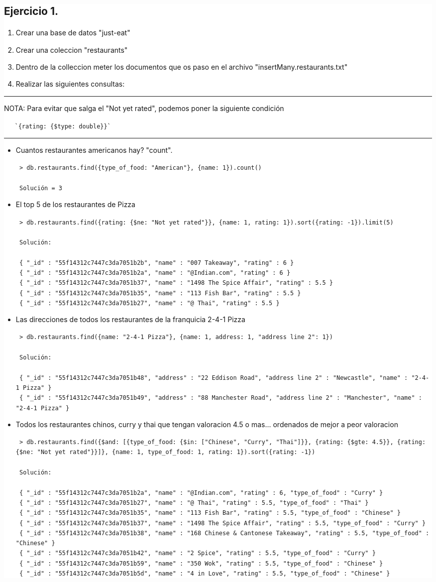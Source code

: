 ## Ejercicio 1.

1. Crear una base de datos "just-eat"

2. Crear una coleccion "restaurants"

3. Dentro de la colleccion meter los documentos que os paso en el archivo "insertMany.restaurants.txt"

4. Realizar las siguientes consultas:

---

NOTA: Para evitar que salga el "Not yet rated", podemos poner la siguiente condición

       `{rating: {$type: double}}`

---

- Cuantos restaurantes americanos hay? "count".

       > db.restaurants.find({type_of_food: "American"}, {name: 1}).count()

       Solución = 3

- El top 5 de los restaurantes de Pizza

       > db.restaurants.find({rating: {$ne: "Not yet rated"}}, {name: 1, rating: 1}).sort({rating: -1}).limit(5)

       Solución:

       { "_id" : "55f14312c7447c3da7051b2b", "name" : "007 Takeaway", "rating" : 6 }
       { "_id" : "55f14312c7447c3da7051b2a", "name" : "@Indian.com", "rating" : 6 }
       { "_id" : "55f14312c7447c3da7051b37", "name" : "1498 The Spice Affair", "rating" : 5.5 }
       { "_id" : "55f14312c7447c3da7051b35", "name" : "113 Fish Bar", "rating" : 5.5 }
       { "_id" : "55f14312c7447c3da7051b27", "name" : "@ Thai", "rating" : 5.5 }

- Las direcciones de todos los restaurantes de la franquicia 2-4-1 Pizza

       > db.restaurants.find({name: "2-4-1 Pizza"}, {name: 1, address: 1, "address line 2": 1})

       Solución:

       { "_id" : "55f14312c7447c3da7051b48", "address" : "22 Eddison Road", "address line 2" : "Newcastle", "name" : "2-4-1 Pizza" }
       { "_id" : "55f14312c7447c3da7051b49", "address" : "88 Manchester Road", "address line 2" : "Manchester", "name" : "2-4-1 Pizza" }

- Todos los restaurantes chinos, curry y thai que tengan valoracion 4.5 o mas... ordenados de mejor a peor valoracion

       > db.restaurants.find({$and: [{type_of_food: {$in: ["Chinese", "Curry", "Thai"]}}, {rating: {$gte: 4.5}}, {rating: {$ne: "Not yet rated"}}]}, {name: 1, type_of_food: 1, rating: 1}).sort({rating: -1})

       Solución:

       { "_id" : "55f14312c7447c3da7051b2a", "name" : "@Indian.com", "rating" : 6, "type_of_food" : "Curry" }
       { "_id" : "55f14312c7447c3da7051b27", "name" : "@ Thai", "rating" : 5.5, "type_of_food" : "Thai" }
       { "_id" : "55f14312c7447c3da7051b35", "name" : "113 Fish Bar", "rating" : 5.5, "type_of_food" : "Chinese" }
       { "_id" : "55f14312c7447c3da7051b37", "name" : "1498 The Spice Affair", "rating" : 5.5, "type_of_food" : "Curry" }
       { "_id" : "55f14312c7447c3da7051b38", "name" : "168 Chinese & Cantonese Takeaway", "rating" : 5.5, "type_of_food" : "Chinese" }
       { "_id" : "55f14312c7447c3da7051b42", "name" : "2 Spice", "rating" : 5.5, "type_of_food" : "Curry" }
       { "_id" : "55f14312c7447c3da7051b59", "name" : "350 Wok", "rating" : 5.5, "type_of_food" : "Chinese" }
       { "_id" : "55f14312c7447c3da7051b5d", "name" : "4 in Love", "rating" : 5.5, "type_of_food" : "Chinese" }